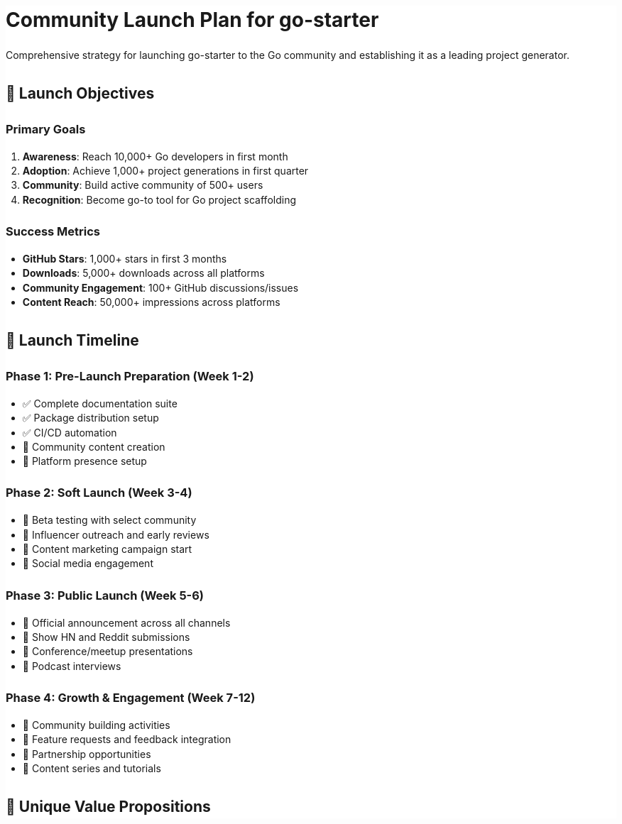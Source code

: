 # Community Launch Plan for go-starter

Comprehensive strategy for launching go-starter to the Go community and establishing it as a leading project generator.

## 🎯 Launch Objectives

### Primary Goals
1. **Awareness**: Reach 10,000+ Go developers in first month
2. **Adoption**: Achieve 1,000+ project generations in first quarter
3. **Community**: Build active community of 500+ users
4. **Recognition**: Become go-to tool for Go project scaffolding

### Success Metrics
- **GitHub Stars**: 1,000+ stars in first 3 months
- **Downloads**: 5,000+ downloads across all platforms
- **Community Engagement**: 100+ GitHub discussions/issues
- **Content Reach**: 50,000+ impressions across platforms

## 📅 Launch Timeline

### Phase 1: Pre-Launch Preparation (Week 1-2)
- ✅ Complete documentation suite
- ✅ Package distribution setup
- ✅ CI/CD automation
- 🔄 Community content creation
- 🔄 Platform presence setup

### Phase 2: Soft Launch (Week 3-4)
- 📅 Beta testing with select community
- 📅 Influencer outreach and early reviews
- 📅 Content marketing campaign start
- 📅 Social media engagement

### Phase 3: Public Launch (Week 5-6)
- 📅 Official announcement across all channels
- 📅 Show HN and Reddit submissions
- 📅 Conference/meetup presentations
- 📅 Podcast interviews

### Phase 4: Growth & Engagement (Week 7-12)
- 📅 Community building activities
- 📅 Feature requests and feedback integration
- 📅 Partnership opportunities
- 📅 Content series and tutorials

## 🌟 Unique Value Propositions
